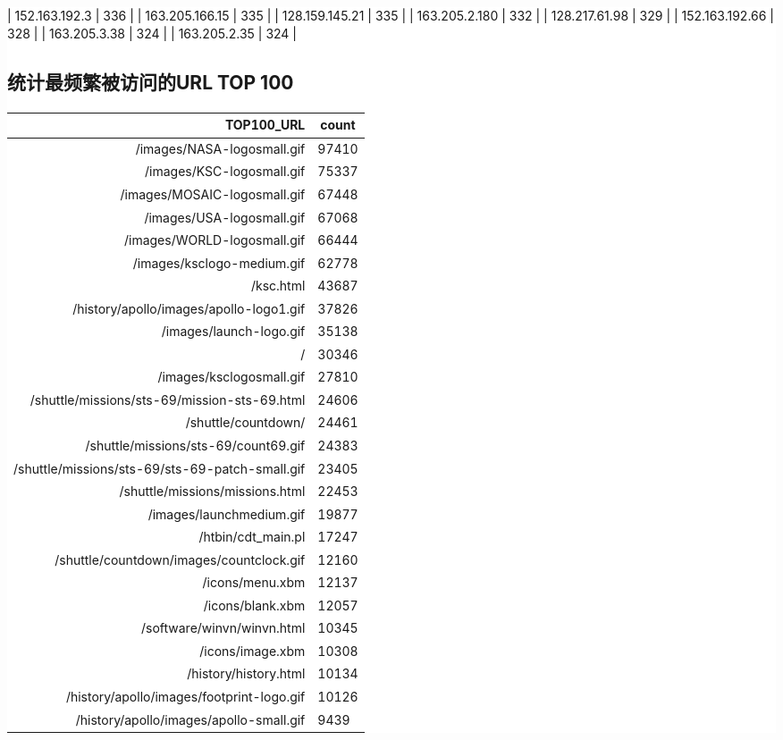|   152\.163\.192\.3 | 336   |
|  163\.205\.166\.15 | 335   |
|  128\.159\.145\.21 | 335   |
|   163\.205\.2\.180 | 332   |
|   128\.217\.61\.98 | 329   |
|  152\.163\.192\.66 | 328   |
|    163\.205\.3\.38 | 324   |
|    163\.205\.2\.35 | 324   |

## 统计最频繁被访问的URL TOP 100

|                                                 TOP100\_URL | count |
| ----------------------------------------------------------: | ----- |
|                                /images/NASA\-logosmall\.gif | 97410 |
|                                 /images/KSC\-logosmall\.gif | 75337 |
|                              /images/MOSAIC\-logosmall\.gif | 67448 |
|                                 /images/USA\-logosmall\.gif | 67068 |
|                               /images/WORLD\-logosmall\.gif | 66444 |
|                                /images/ksclogo\-medium\.gif | 62778 |
|                                                  /ksc\.html | 43687 |
|                   /history/apollo/images/apollo\-logo1\.gif | 37826 |
|                                   /images/launch\-logo\.gif | 35138 |
|                                                           / | 30346 |
|                                   /images/ksclogosmall\.gif | 27810 |
|            /shuttle/missions/sts\-69/mission\-sts\-69\.html | 24606 |
|                                         /shuttle/countdown/ | 24461 |
|                      /shuttle/missions/sts\-69/count69\.gif | 24383 |
|        /shuttle/missions/sts\-69/sts\-69\-patch\-small\.gif | 23405 |
|                            /shuttle/missions/missions\.html | 22453 |
|                                   /images/launchmedium\.gif | 19877 |
|                                        /htbin/cdt\_main\.pl | 17247 |
|                   /shuttle/countdown/images/countclock\.gif | 12160 |
|                                            /icons/menu\.xbm | 12137 |
|                                           /icons/blank\.xbm | 12057 |
|                                 /software/winvn/winvn\.html | 10345 |
|                                           /icons/image\.xbm | 10308 |
|                                      /history/history\.html | 10134 |
|                 /history/apollo/images/footprint\-logo\.gif | 10126 |
|                   /history/apollo/images/apollo\-small\.gif | 9439  |